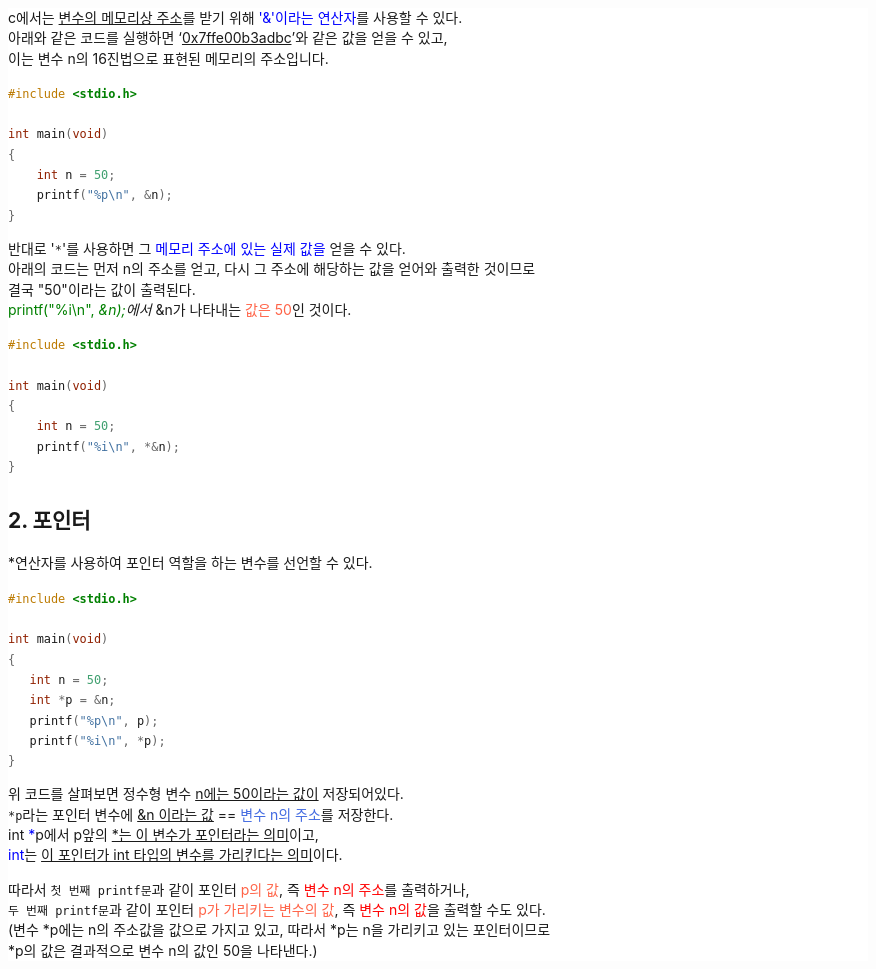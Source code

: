 c에서는 <u>변수의 메모리상 주소</u>를 받기 위해 <span style="color:blue">'&'이라는 연산자</span>를 사용할 수 있다.  
아래와 같은 코드를 실행하면 ‘<u>0x7ffe00b3adbc</u>’와 같은 값을 얻을 수 있고,  
이는 변수 n의  16진법으로 표현된 메모리의 주소입니다.  

```c++
#include <stdio.h>

int main(void)
{
    int n = 50;
    printf("%p\n", &n);
}
```

반대로 '`*`'를 사용하면 그 <span style="color:blue">메모리 주소에 있는 실제 값을</span> 얻을 수 있다.  
아래의 코드는 먼저 n의 주소를 얻고, 다시 그 주소에 해당하는 값을 얻어와 출력한 것이므로  
결국 "50"이라는 값이 출력된다.  
<span style="color:green">printf("%i\n", *&n);</span>에서 <span style="color:red">*&n</span>가 나타내는 <span style="color:tomato">값은 50</span>인 것이다.  

```c++
#include <stdio.h>

int main(void)
{
    int n = 50;
    printf("%i\n", *&n);
}
```

## 2. 포인터
*연산자를 사용하여 포인터 역할을 하는 변수를 선언할 수 있다.  

```c++
#include <stdio.h>

int main(void)
{
   int n = 50;
   int *p = &n;
   printf("%p\n", p);
   printf("%i\n", *p);
}
```

위 코드를 살펴보면 정수형 변수 <u>n에는 50이라는 값이</u> 저장되어있다.  
`*p`라는 포인터 변수에 <u>&n 이라는 값</u> == <span style="color:royalblue">변수 n의 주소</span>를 저장한다.  
int <span style="color:blue">*</span>p에서 p앞의 <u>*는 이 변수가 포인터라는 의미</u>이고,  
<span style="color:blue">int</span>는 <u>이 포인터가 int 타입의 변수를 가리킨다는 의미</u>이다.  

따라서 `첫 번째 printf문`과 같이 포인터 <span style="color:tomato">p의 값</span>, 즉 <span style="color:red">변수 n의 주소</span>를 출력하거나,  
`두 번째 printf문`과 같이 포인터 <span style="color:tomato">p가 가리키는 변수의 값</span>, 즉 <span style="color:red">변수 n의 값</span>을 출력할 수도 있다.  
(변수 *p에는 n의 주소값을 값으로 가지고 있고, 따라서 *p는 n을 가리키고 있는 포인터이므로  
*p의 값은 결과적으로 변수 n의 값인 50을 나타낸다.)  
